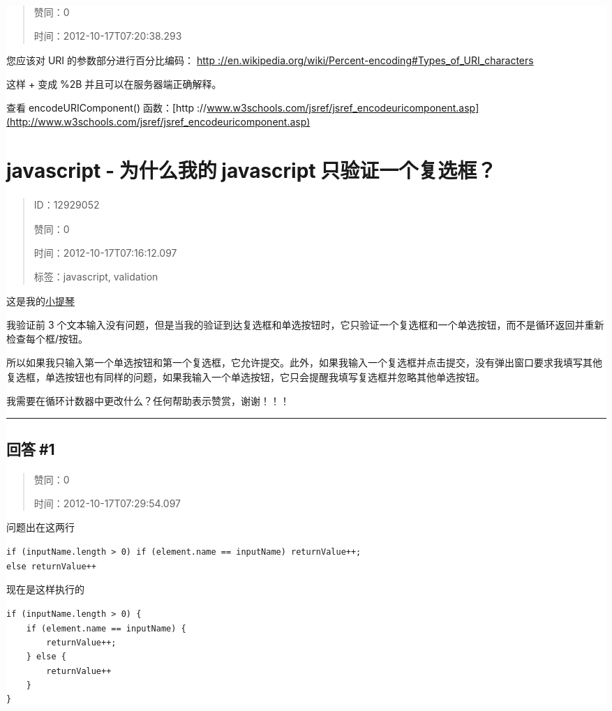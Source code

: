 > 赞同：0
> 
> 时间：2012-10-17T07:20:38.293

您应该对 URI 的参数部分进行百分比编码： [http ://en.wikipedia.org/wiki/Percent-encoding#Types_of_URI_characters](http://en.wikipedia.org/wiki/Percent-encoding#Types_of_URI_characters)

这样 + 变成 %2B 并且可以在服务器端正确解释。

查看 encodeURIComponent() 函数：[http ://www.w3schools.com/jsref/jsref_encodeuricomponent.asp](http://www.w3schools.com/jsref/jsref_encodeuricomponent.asp)

# javascript - 为什么我的 javascript 只验证一个复选框？

> ID：12929052
> 
> 赞同：0
> 
> 时间：2012-10-17T07:16:12.097
> 
> 标签：javascript, validation

这是我的[小提琴](http://www.jsfiddle.net/DrewG85/yYPSS/)

我验证前 3 个文本输入没有问题，但是当我的验证到达复选框和单选按钮时，它只验证一个复选框和一个单选按钮，而不是循环返回并重新检查每个框/按钮。

所以如果我只输入第一个单选按钮和第一个复选框，它允许提交。此外，如果我输入一个复选框并点击提交，没有弹出窗口要求我填写其他复选框，单选按钮也有同样的问题，如果我输入一个单选按钮，它只会提醒我填写复选框并忽略其他单选按钮。

我需要在循环计数器中更改什么？任何帮助表示赞赏，谢谢！！！

* * *

## 回答 #1

> 赞同：0
> 
> 时间：2012-10-17T07:29:54.097

问题出在这两行

```
if (inputName.length > 0) if (element.name == inputName) returnValue++;
else returnValue++ 
```

现在是这样执行的

```
if (inputName.length > 0) {
    if (element.name == inputName) { 
        returnValue++;
    } else {
        returnValue++
    }
} 
```

